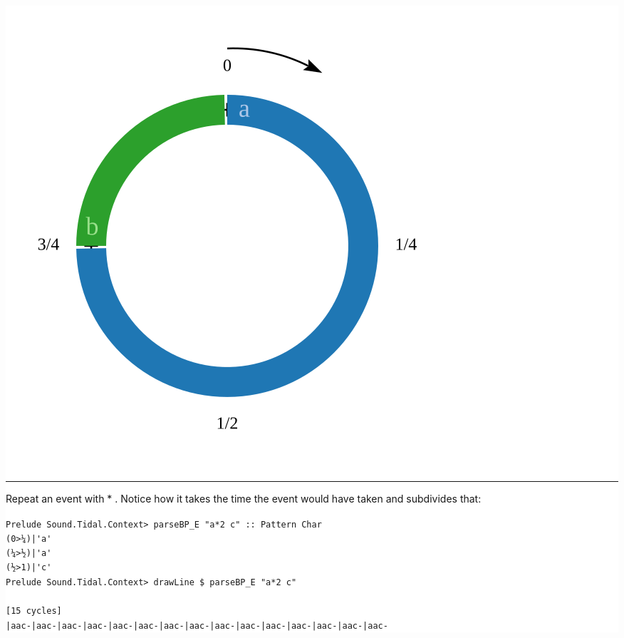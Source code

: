 ![](atelongates.svg)

------------------------------------------------------------------------

Repeat an event with \* . Notice how it takes the time the event would
have taken and subdivides that:

    Prelude Sound.Tidal.Context> parseBP_E "a*2 c" :: Pattern Char
    (0>¼)|'a'
    (¼>½)|'a'
    (½>1)|'c'
    Prelude Sound.Tidal.Context> drawLine $ parseBP_E "a*2 c"

    [15 cycles]
    |aac-|aac-|aac-|aac-|aac-|aac-|aac-|aac-|aac-|aac-|aac-|aac-|aac-|aac-|aac-
